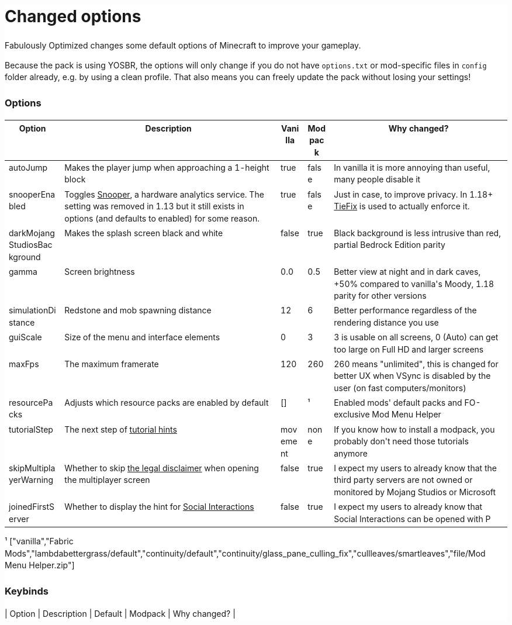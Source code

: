 # Changed options

Fabulously Optimized changes some default options of Minecraft to improve your gameplay.

Because the pack is using YOSBR, the options will only change if you do not have `options.txt` or mod-specific files in `config` folder already, e.g. by using a clean profile. That also means you can freely update the pack without losing your settings!

### Options

| Option                      | Description                                                                                                                                                                                           | Vanilla  | Modpack | Why changed?                                                                                                                             |
| --------------------------- | ----------------------------------------------------------------------------------------------------------------------------------------------------------------------------------------------------- | -------- | ------- | ---------------------------------------------------------------------------------------------------------------------------------------- |
| autoJump                    | Makes the player jump when approaching a 1-height block                                                                                                                                               | true     | false   | In vanilla it is more annoying than useful, many people disable it                                                                       |
| snooperEnabled              | Toggles [Snooper](https://minecraft.fandom.com/wiki/Snooper), a hardware analytics service. The setting was removed in 1.13 but it still exists in options (and defaults to enabled) for some reason. | true     | false   | Just in case, to improve privacy. In 1.18+ [TieFix](https://www.curseforge.com/minecraft/mc-mods/tiefix) is used to actually enforce it. |
| darkMojangStudiosBackground | Makes the splash screen black and white                                                                                                                                                               | false    | true    | Black background is less intrusive than red, partial Bedrock Edition parity                                                              |
| gamma                       | Screen brightness                                                                                                                                                                                     | 0.0      | 0.5     | Better view at night and in dark caves, +50% compared to vanilla's Moody, 1.18 parity for other versions                                 |
| simulationDistance          | Redstone and mob spawning distance                                                                                                                                                                    | 12       | 6       | Better performance regardless of the rendering distance you use                                                                          |
| guiScale                    | Size of the menu and interface elements                                                                                                                                                               | 0        | 3       | 3 is usable on all screens, 0 (Auto) can get too large on Full HD and larger screens                                                     |
| maxFps                      | The maximum framerate                                                                                                                                                                                 | 120      | 260     | 260 means "unlimited", this is changed for better UX when VSync is disabled by the user (on fast computers/monitors)                     |
| resourcePacks               | Adjusts which resource packs are enabled by default                                                                                                                                                   | \[]      | ¹       | Enabled mods' default packs and FO-exclusive Mod Menu Helper                                                                             |
| tutorialStep                | The next step of [tutorial hints](https://minecraft.fandom.com/wiki/Tutorial\_hints)                                                                                                                  | movement | none    | If you know how to install a modpack, you probably don't need those tutorials anymore                                                    |
| skipMultiplayerWarning      | Whether to skip [the legal disclaimer](https://minecraft.fandom.com/wiki/File:Multiplayer\_disclaimer.png) when opening the multiplayer screen                                                        | false    | true    | I expect my users to already know that the third party servers are not owned or monitored by Mojang Studios or Microsoft                 |
| joinedFirstServer           | Whether to display the hint for [Social Interactions](https://minecraft.fandom.com/wiki/Social\_Interactions\_screen)                                                                                 | false    | true    | I expect my users to already know that Social Interactions can be opened with P                                                          |

¹ \["vanilla","Fabric Mods","lambdabettergrass/default","continuity/default","continuity/glass\_pane\_culling\_fix","cullleaves/smartleaves","file/Mod Menu Helper.zip"]

### Keybinds

| Option                            | Description                                                         | Default | Modpack | Why changed?                                                            |